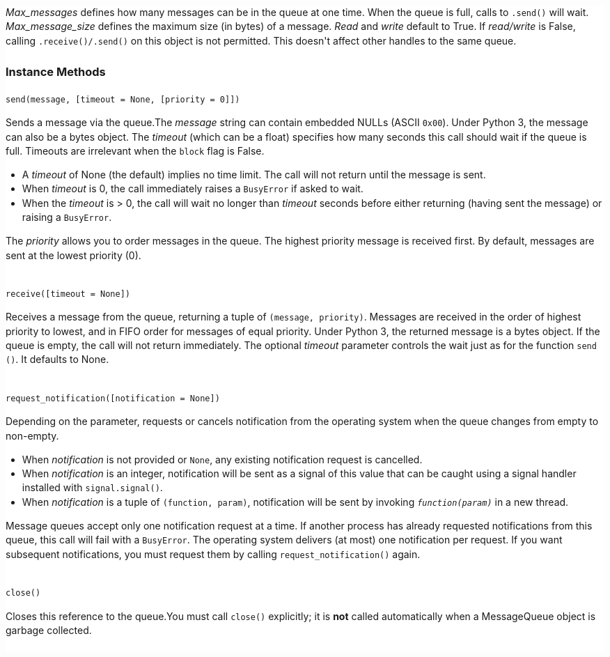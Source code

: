 *Max_messages* defines how many messages can be in the queue at one time. When the queue is full, calls to `.send()` will wait.
*Max_message_size* defines the maximum size (in bytes) of a message.
*Read* and *write* default to True. If *read/write* is False, calling `.receive()/.send()` on this object is not permitted. This doesn't affect other handles to the same queue.

### Instance Methods

`send(message, [timeout = None, [priority = 0]])`

Sends a message via the queue.The *message* string can contain embedded NULLs (ASCII `0x00`). Under Python 3, the message can also be a bytes object.
The *timeout* (which can be a float) specifies how many seconds this call should wait if the queue is full. Timeouts are irrelevant when the `block` flag is False.

- A *timeout* of None (the default) implies no time limit. The call will not return until the message is sent.
- When *timeout* is 0, the call immediately raises a `BusyError` if asked to wait.
- When the *timeout* is > 0, the call will wait no longer than *timeout* seconds before either returning (having sent the message) or raising a `BusyError`.

The *priority* allows you to order messages in the queue. The highest priority message is received first. By default, messages are sent at the lowest priority (0).
<br><br>

`receive([timeout = None])`

Receives a message from the queue, returning a tuple of `(message, priority)`. Messages are received in the order of highest priority to lowest, and in FIFO order for messages of equal priority. Under Python 3, the returned message is a bytes object.
If the queue is empty, the call will not return immediately. The optional *timeout* parameter controls the wait just as for the function `send()`. It defaults to None.
<br><br>

`request_notification([notification = None])`

Depending on the parameter, requests or cancels notification from the operating system when the queue changes from empty to non-empty.

- When *notification* is not provided or `None`, any existing notification request is cancelled.
- When *notification* is an integer, notification will be sent as a signal of this value that can be caught using a signal handler installed with `signal.signal()`.
- When *notification* is a tuple of `(function, param)`, notification will be sent by invoking *`function(param)`* in a new thread.

Message queues accept only one notification request at a time. If another process has already requested notifications from this queue, this call will fail with a `BusyError`.
The operating system delivers (at most) one notification per request. If you want subsequent notifications, you must request them by calling `request_notification()` again.
<br><br>

`close()`

Closes this reference to the queue.You must call `close()` explicitly; it is **not** called automatically when a MessageQueue object is garbage collected.
<br><br>
